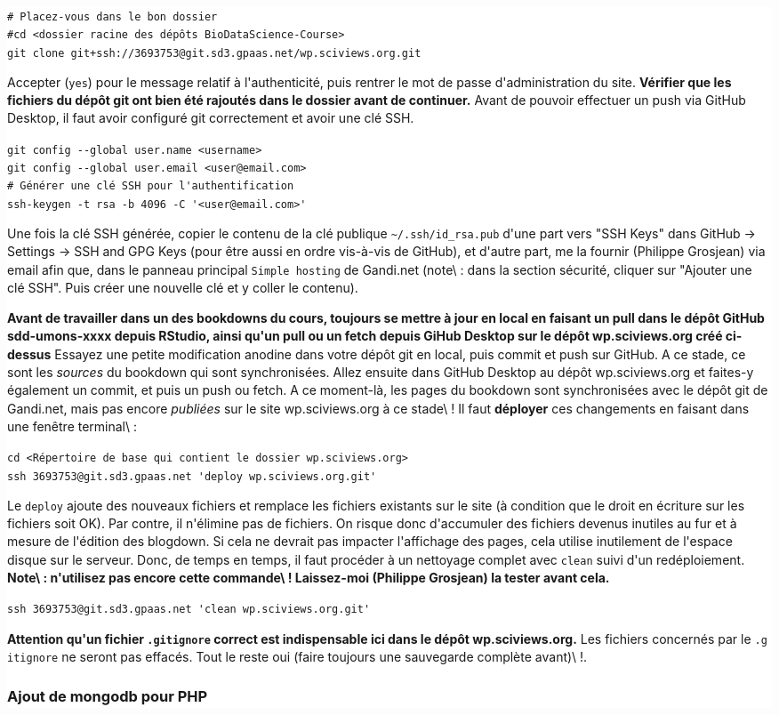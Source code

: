 ```
# Placez-vous dans le bon dossier
#cd <dossier racine des dépôts BioDataScience-Course>
git clone git+ssh://3693753@git.sd3.gpaas.net/wp.sciviews.org.git
```

Accepter (`yes`) pour le message relatif à l'authenticité, puis rentrer le mot de passe d'administration du site. **Vérifier que les fichiers du dépôt git ont bien été rajoutés dans le dossier avant de continuer.** Avant de pouvoir effectuer un push via GitHub Desktop, il faut avoir configuré git correctement et avoir une clé SSH.

```
git config --global user.name <username>
git config --global user.email <user@email.com>
# Générer une clé SSH pour l'authentification
ssh-keygen -t rsa -b 4096 -C '<user@email.com>'
```

Une fois la clé SSH générée, copier le contenu de la clé publique `~/.ssh/id_rsa.pub` d'une part vers "SSH Keys" dans GitHub -> Settings -> SSH and GPG Keys (pour être aussi en ordre vis-à-vis de GitHub), et d'autre part, me la fournir (Philippe Grosjean) via email afin que, dans le panneau principal `Simple hosting` de Gandi.net (note\ : dans la section sécurité, cliquer sur "Ajouter une clé SSH".  Puis créer une nouvelle clé et y coller le contenu).

**Avant de travailler dans un des bookdowns du cours, toujours se mettre à jour en local en faisant un pull dans le dépôt GitHub sdd-umons-xxxx depuis RStudio, ainsi qu'un pull ou un fetch depuis GiHub Desktop sur le dépôt wp.sciviews.org créé ci-dessus** Essayez une petite modification anodine dans votre dépôt git en local, puis commit et push sur GitHub. A ce stade, ce sont les *sources* du bookdown qui sont synchronisées. Allez ensuite dans GitHub Desktop au dépôt wp.sciviews.org et faites-y également un commit, et puis un push ou fetch. A ce moment-là, les pages du bookdown sont synchronisées avec le dépôt git de Gandi.net, mais pas encore *publiées* sur le site wp.sciviews.org à ce stade\ ! Il faut **déployer** ces changements en faisant dans une fenêtre terminal\ :

```
cd <Répertoire de base qui contient le dossier wp.sciviews.org>
ssh 3693753@git.sd3.gpaas.net 'deploy wp.sciviews.org.git'
```

Le `deploy` ajoute des nouveaux fichiers et remplace les fichiers existants sur le site (à condition que le droit en écriture sur les fichiers soit OK). Par contre, il n'élimine pas de fichiers. On risque donc d'accumuler des fichiers devenus inutiles au fur et à mesure de l'édition des blogdown. Si cela ne devrait pas impacter l'affichage des pages, cela utilise inutilement de l'espace disque sur le serveur. Donc, de temps en temps, il faut procéder à un nettoyage complet avec `clean` suivi d'un redéploiement. **Note\ : n'utilisez pas encore cette commande\ ! Laissez-moi (Philippe Grosjean) la tester avant cela.**

```
ssh 3693753@git.sd3.gpaas.net 'clean wp.sciviews.org.git'
```

**Attention qu'un fichier `.gitignore` correct est indispensable ici dans le dépôt wp.sciviews.org.** Les fichiers concernés par le `.gitignore` ne seront pas effacés. Tout le reste oui (faire toujours une sauvegarde complète avant)\ !.

### Ajout de mongodb pour PHP
